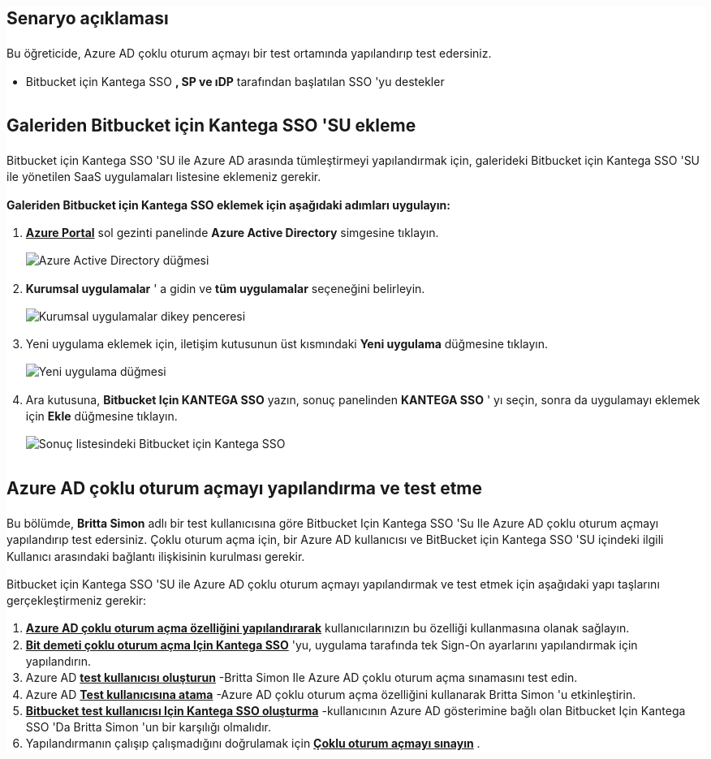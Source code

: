 ## <a name="scenario-description"></a>Senaryo açıklaması

Bu öğreticide, Azure AD çoklu oturum açmayı bir test ortamında yapılandırıp test edersiniz.

* Bitbucket için Kantega SSO **, SP ve ıDP** tarafından başlatılan SSO 'yu destekler

## <a name="adding-kantega-sso-for-bitbucket-from-the-gallery"></a>Galeriden Bitbucket için Kantega SSO 'SU ekleme

Bitbucket için Kantega SSO 'SU ile Azure AD arasında tümleştirmeyi yapılandırmak için, galerideki Bitbucket için Kantega SSO 'SU ile yönetilen SaaS uygulamaları listesine eklemeniz gerekir.

**Galeriden Bitbucket için Kantega SSO eklemek için aşağıdaki adımları uygulayın:**

1. **[Azure Portal](https://portal.azure.com)** sol gezinti panelinde **Azure Active Directory** simgesine tıklayın.

    ![Azure Active Directory düğmesi](common/select-azuread.png)

2. **Kurumsal uygulamalar** ' a gidin ve **tüm uygulamalar** seçeneğini belirleyin.

    ![Kurumsal uygulamalar dikey penceresi](common/enterprise-applications.png)

3. Yeni uygulama eklemek için, iletişim kutusunun üst kısmındaki **Yeni uygulama** düğmesine tıklayın.

    ![Yeni uygulama düğmesi](common/add-new-app.png)

4. Ara kutusuna, **Bitbucket Için KANTEGA SSO** yazın, sonuç panelinden **KANTEGA SSO** ' yı seçin, sonra da uygulamayı eklemek için **Ekle** düğmesine tıklayın.

    ![Sonuç listesindeki Bitbucket için Kantega SSO](common/search-new-app.png)

## <a name="configure-and-test-azure-ad-single-sign-on"></a>Azure AD çoklu oturum açmayı yapılandırma ve test etme

Bu bölümde, **Britta Simon** adlı bir test kullanıcısına göre Bitbucket Için Kantega SSO 'Su Ile Azure AD çoklu oturum açmayı yapılandırıp test edersiniz.
Çoklu oturum açma için, bir Azure AD kullanıcısı ve BitBucket için Kantega SSO 'SU içindeki ilgili Kullanıcı arasındaki bağlantı ilişkisinin kurulması gerekir.

Bitbucket için Kantega SSO 'SU ile Azure AD çoklu oturum açmayı yapılandırmak ve test etmek için aşağıdaki yapı taşlarını gerçekleştirmeniz gerekir:

1. **[Azure AD çoklu oturum açma özelliğini yapılandırarak](#configure-azure-ad-single-sign-on)** kullanıcılarınızın bu özelliği kullanmasına olanak sağlayın.
2. **[Bit demeti çoklu oturum açma Için Kantega SSO](#configure-kantega-sso-for-bitbucket-single-sign-on)** 'yu, uygulama tarafında tek Sign-On ayarlarını yapılandırmak için yapılandırın.
3. Azure AD **[test kullanıcısı oluşturun](#create-an-azure-ad-test-user)** -Britta Simon Ile Azure AD çoklu oturum açma sınamasını test edin.
4. Azure AD **[Test kullanıcısına atama](#assign-the-azure-ad-test-user)** -Azure AD çoklu oturum açma özelliğini kullanarak Britta Simon 'u etkinleştirin.
5. **[Bitbucket test kullanıcısı Için Kantega SSO oluşturma](#create-kantega-sso-for-bitbucket-test-user)** -kullanıcının Azure AD gösterimine bağlı olan Bitbucket Için Kantega SSO 'Da Britta Simon 'un bir karşılığı olmalıdır.
6. Yapılandırmanın çalışıp çalışmadığını doğrulamak için **[Çoklu oturum açmayı sınayın](#test-single-sign-on)** .
